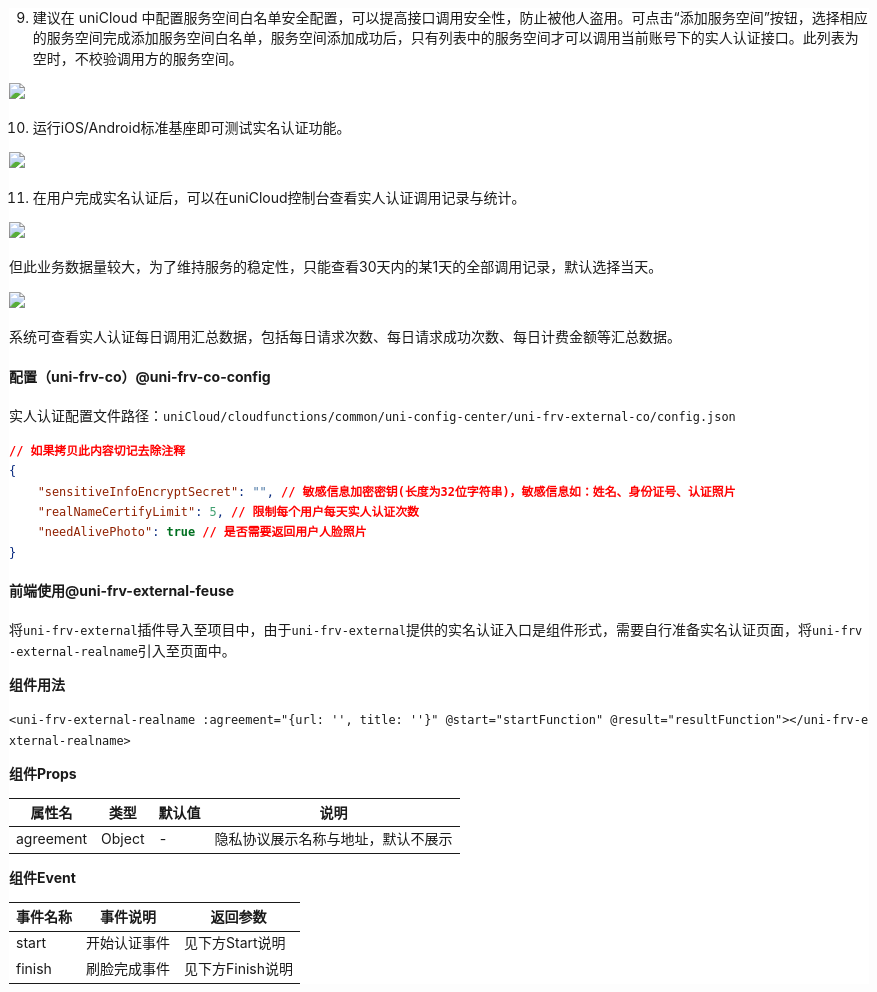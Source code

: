 
9. 建议在 uniCloud 中配置服务空间白名单安全配置，可以提高接口调用安全性，防止被他人盗用。可点击“添加服务空间”按钮，选择相应的服务空间完成添加服务空间白名单，服务空间添加成功后，只有列表中的服务空间才可以调用当前账号下的实人认证接口。此列表为空时，不校验调用方的服务空间。

![](https://qiniu-web-assets.dcloud.net.cn/unidoc/zh/rpa/rap1674040168.png)

10. 运行iOS/Android标准基座即可测试实名认证功能。

![](https://qiniu-web-assets.dcloud.net.cn/unidoc/zh/202302231812402.png)

11. 在用户完成实名认证后，可以在uniCloud控制台查看实人认证调用记录与统计。

![](https://qiniu-web-assets.dcloud.net.cn/unidoc/zh/rpa/rpa1674040923.png)

但此业务数据量较大，为了维持服务的稳定性，只能查看30天内的某1天的全部调用记录，默认选择当天。

![](https://qiniu-web-assets.dcloud.net.cn/unidoc/zh/rpa/rpa1674041037.png)

系统可查看实人认证每日调用汇总数据，包括每日请求次数、每日请求成功次数、每日计费金额等汇总数据。

#### 配置（uni-frv-co）@uni-frv-co-config

实人认证配置文件路径：`uniCloud/cloudfunctions/common/uni-config-center/uni-frv-external-co/config.json`

```json
// 如果拷贝此内容切记去除注释
{
    "sensitiveInfoEncryptSecret": "", // 敏感信息加密密钥(长度为32位字符串)，敏感信息如：姓名、身份证号、认证照片
	"realNameCertifyLimit": 5, // 限制每个用户每天实人认证次数
	"needAlivePhoto": true // 是否需要返回用户人脸照片
}
```

#### 前端使用@uni-frv-external-feuse

将`uni-frv-external`插件导入至项目中，由于`uni-frv-external`提供的实名认证入口是组件形式，需要自行准备实名认证页面，将`uni-frv-external-realname`引入至页面中。

**组件用法**

```vue
<uni-frv-external-realname :agreement="{url: '', title: ''}" @start="startFunction" @result="resultFunction"></uni-frv-external-realname>
```

**组件Props**

| 属性名       | 类型     | 默认值 | 说明                |
|-----------|--------|-----|-------------------|
| agreement | Object | -   | 隐私协议展示名称与地址，默认不展示 |

**组件Event**

| 事件名称   | 事件说明 | 返回参数         |
|--------|--|--------------|
| start  | 开始认证事件 | 见下方Start说明  |
| finish | 刷脸完成事件 | 见下方Finish说明  |
